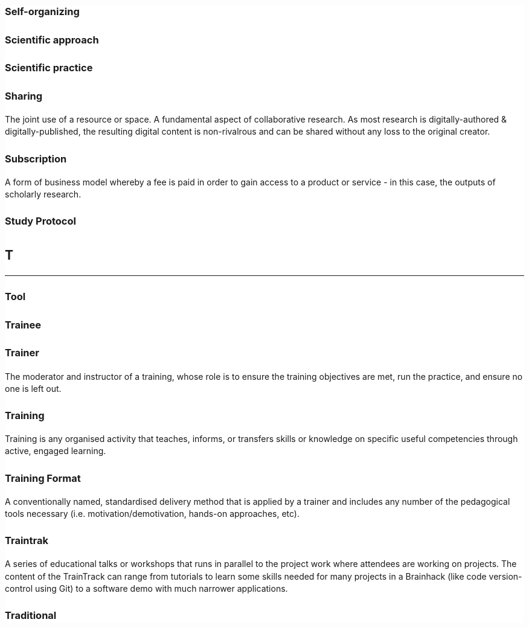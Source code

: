 ### Self-organizing


### Scientific approach

### Scientific practice


### Sharing
The joint use of a resource or space. A fundamental aspect of collaborative research. As most research is digitally-authored & digitally-published, the resulting digital content is non-rivalrous and can be shared without any loss to the original creator.

### Subscription
A form of business model whereby a fee is paid in order to gain access to a product or service - in this case, the outputs of scholarly research.

### Study Protocol




## **T**

---

### Tool


### Trainee

### Trainer
The moderator and instructor of a training, whose role is to ensure the training objectives are met, run the practice, and ensure no one is left out.

### Training
Training is any organised activity that teaches, informs, or transfers skills or knowledge on specific useful competencies through active, engaged learning.

### Training Format
A conventionally named, standardised delivery method that is applied by a trainer and includes any number of the pedagogical tools necessary (i.e. motivation/demotivation, hands-on approaches, etc).

### Traintrak
A series of educational talks or workshops that runs in parallel to the project work where attendees are working on projects. The content of the TrainTrack can range from tutorials to learn some skills needed for many projects in a Brainhack (like code version-control using Git) to a software demo with much narrower applications.

### Traditional
